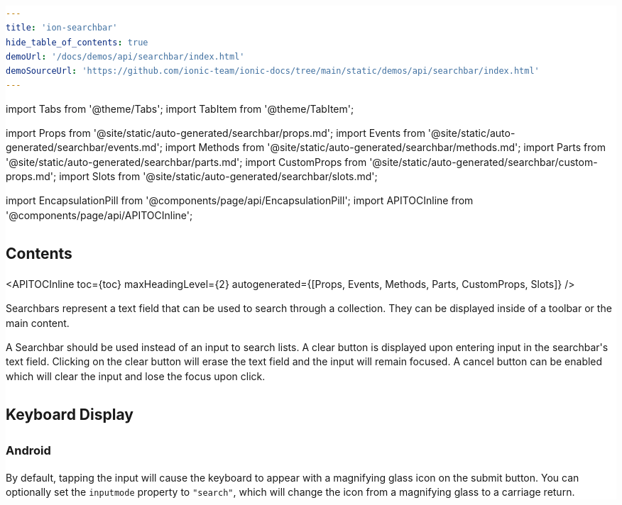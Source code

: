 ```yaml
---
title: 'ion-searchbar'
hide_table_of_contents: true
demoUrl: '/docs/demos/api/searchbar/index.html'
demoSourceUrl: 'https://github.com/ionic-team/ionic-docs/tree/main/static/demos/api/searchbar/index.html'
---
```


import Tabs from '@theme/Tabs';
import TabItem from '@theme/TabItem';

import Props from '@site/static/auto-generated/searchbar/props.md';
import Events from '@site/static/auto-generated/searchbar/events.md';
import Methods from '@site/static/auto-generated/searchbar/methods.md';
import Parts from '@site/static/auto-generated/searchbar/parts.md';
import CustomProps from '@site/static/auto-generated/searchbar/custom-props.md';
import Slots from '@site/static/auto-generated/searchbar/slots.md';

<head>
  <title>Search Bar Icon for Keyboard Text Display | Ion-Search Bar</title>
  <meta name="description" content="Search bars represent a text field that can be used to search through a collection. Learn to input Ion-Search Bar as an icon on Android & iOS keyboard displays." />
</head>

import EncapsulationPill from '@components/page/api/EncapsulationPill';
import APITOCInline from '@components/page/api/APITOCInline';

<EncapsulationPill type="scoped" />

<h2 className="table-of-contents__title">Contents</h2>

<APITOCInline
toc={toc}
maxHeadingLevel={2}
autogenerated={[Props, Events, Methods, Parts, CustomProps, Slots]}
/>

Searchbars represent a text field that can be used to search through a collection. They can be displayed inside of a toolbar or the main content.

A Searchbar should be used instead of an input to search lists. A clear button is displayed upon entering input in the searchbar's text field. Clicking on the clear button will erase the text field and the input will remain focused. A cancel button can be enabled which will clear the input and lose the focus upon click.

## Keyboard Display

### Android

By default, tapping the input will cause the keyboard to appear with a magnifying glass icon on the submit button. You can optionally set the `inputmode` property to `"search"`, which will change the icon from a magnifying glass to a carriage return.
